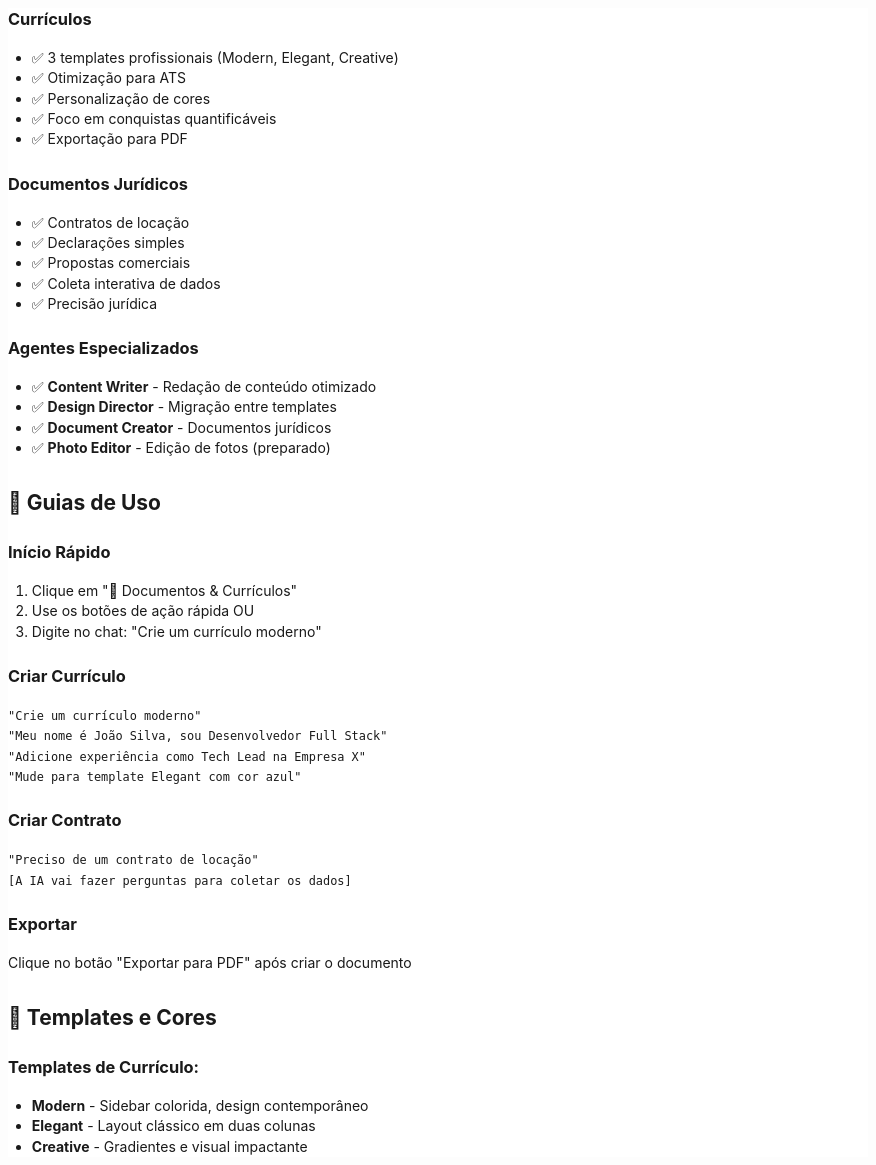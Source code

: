 ### Currículos
- ✅ 3 templates profissionais (Modern, Elegant, Creative)
- ✅ Otimização para ATS
- ✅ Personalização de cores
- ✅ Foco em conquistas quantificáveis
- ✅ Exportação para PDF

### Documentos Jurídicos
- ✅ Contratos de locação
- ✅ Declarações simples
- ✅ Propostas comerciais
- ✅ Coleta interativa de dados
- ✅ Precisão jurídica

### Agentes Especializados
- ✅ **Content Writer** - Redação de conteúdo otimizado
- ✅ **Design Director** - Migração entre templates
- ✅ **Document Creator** - Documentos jurídicos
- ✅ **Photo Editor** - Edição de fotos (preparado)

## 📖 Guias de Uso

### Início Rápido
1. Clique em "📄 Documentos & Currículos"
2. Use os botões de ação rápida OU
3. Digite no chat: "Crie um currículo moderno"

### Criar Currículo
```
"Crie um currículo moderno"
"Meu nome é João Silva, sou Desenvolvedor Full Stack"
"Adicione experiência como Tech Lead na Empresa X"
"Mude para template Elegant com cor azul"
```

### Criar Contrato
```
"Preciso de um contrato de locação"
[A IA vai fazer perguntas para coletar os dados]
```

### Exportar
Clique no botão "Exportar para PDF" após criar o documento

## 🎨 Templates e Cores

### Templates de Currículo:
- **Modern** - Sidebar colorida, design contemporâneo
- **Elegant** - Layout clássico em duas colunas
- **Creative** - Gradientes e visual impactante

